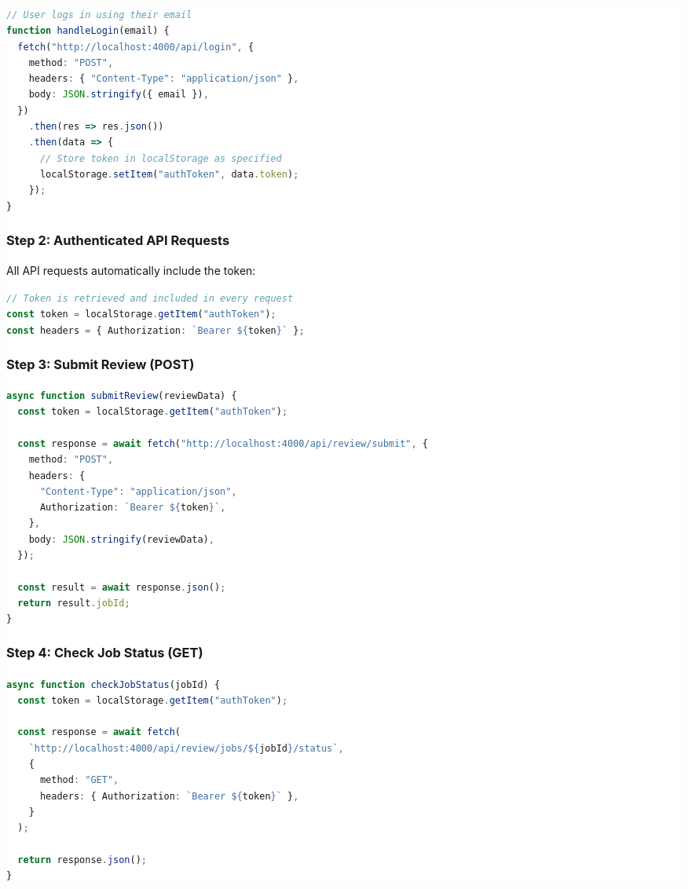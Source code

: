 ```typescript
// User logs in using their email
function handleLogin(email) {
  fetch("http://localhost:4000/api/login", {
    method: "POST",
    headers: { "Content-Type": "application/json" },
    body: JSON.stringify({ email }),
  })
    .then(res => res.json())
    .then(data => {
      // Store token in localStorage as specified
      localStorage.setItem("authToken", data.token);
    });
}
```

### Step 2: Authenticated API Requests

All API requests automatically include the token:

```typescript
// Token is retrieved and included in every request
const token = localStorage.getItem("authToken");
const headers = { Authorization: `Bearer ${token}` };
```

### Step 3: Submit Review (POST)

```typescript
async function submitReview(reviewData) {
  const token = localStorage.getItem("authToken");

  const response = await fetch("http://localhost:4000/api/review/submit", {
    method: "POST",
    headers: {
      "Content-Type": "application/json",
      Authorization: `Bearer ${token}`,
    },
    body: JSON.stringify(reviewData),
  });

  const result = await response.json();
  return result.jobId;
}
```

### Step 4: Check Job Status (GET)

```typescript
async function checkJobStatus(jobId) {
  const token = localStorage.getItem("authToken");

  const response = await fetch(
    `http://localhost:4000/api/review/jobs/${jobId}/status`,
    {
      method: "GET",
      headers: { Authorization: `Bearer ${token}` },
    }
  );

  return response.json();
}
```
